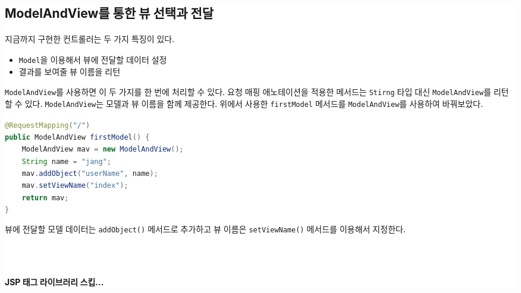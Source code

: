 ## ModelAndView를 통한 뷰 선택과 전달

지금까지 구현한 컨트롤러는 두 가지 특징이 있다.
* `Model`을 이용해서 뷰에 전달할 데이터 설정
* 결과를 보여줄 뷰 이름을 리턴

`ModelAndView`를 사용하면 이 두 가지를 한 번에 처리할 수 있다. 요청 매핑 애노테이션을 적용한 메서드는 `Stirng` 타입 대신 `ModelAndView`를 리턴할 수 있다. `ModelAndView`는 모델과 뷰 이름을 함께 제공한다. 위에서 사용한 `firstModel` 메서드를 `ModelAndView`를 사용하여 바꿔보았다.

```java
@RequestMapping("/")
public ModelAndView firstModel() {
    ModelAndView mav = new ModelAndView();
	String name = "jang";
	mav.addObject("userName", name);
    mav.setViewName("index");
	return mav;
}
```

뷰에 전달할 모델 데이터는 `addObject()` 메서드로 추가하고 뷰 이름은 `setViewName()` 메서드를 이용해서 지정한다.

<br>
<br>

**JSP 태그 라이브러리 스킵...**
